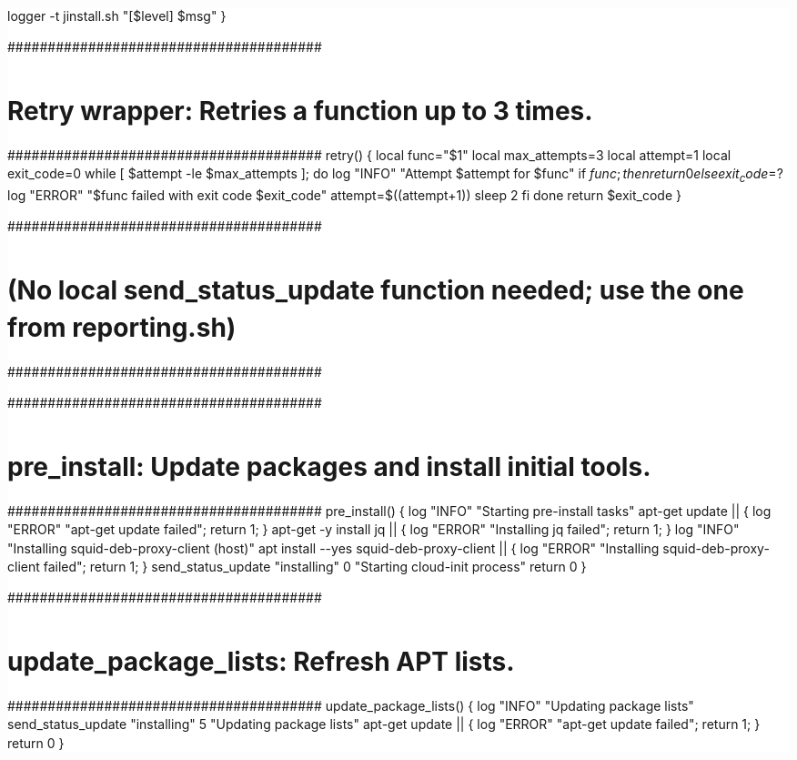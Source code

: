   logger -t jinstall.sh "[$level] $msg"
}

#######################################
# Retry wrapper: Retries a function up to 3 times.
#######################################
retry() {
  local func="$1"
  local max_attempts=3
  local attempt=1
  local exit_code=0
  while [ $attempt -le $max_attempts ]; do
    log "INFO" "Attempt $attempt for $func"
    if $func; then
      return 0
    else
      exit_code=$?
      log "ERROR" "$func failed with exit code $exit_code"
      attempt=$((attempt+1))
      sleep 2
    fi
  done
  return $exit_code
}

#######################################
# (No local send_status_update function needed; use the one from reporting.sh)
#######################################

#######################################
# pre_install: Update packages and install initial tools.
#######################################
pre_install() {
  log "INFO" "Starting pre-install tasks"
  apt-get update || { log "ERROR" "apt-get update failed"; return 1; }
  apt-get -y install jq || { log "ERROR" "Installing jq failed"; return 1; }
  log "INFO" "Installing squid-deb-proxy-client (host)"
  apt install --yes squid-deb-proxy-client || { log "ERROR" "Installing squid-deb-proxy-client failed"; return 1; }
  send_status_update "installing" 0 "Starting cloud-init process"
  return 0
}

#######################################
# update_package_lists: Refresh APT lists.
#######################################
update_package_lists() {
  log "INFO" "Updating package lists"
  send_status_update "installing" 5 "Updating package lists"
  apt-get update || { log "ERROR" "apt-get update failed"; return 1; }
  return 0
}
